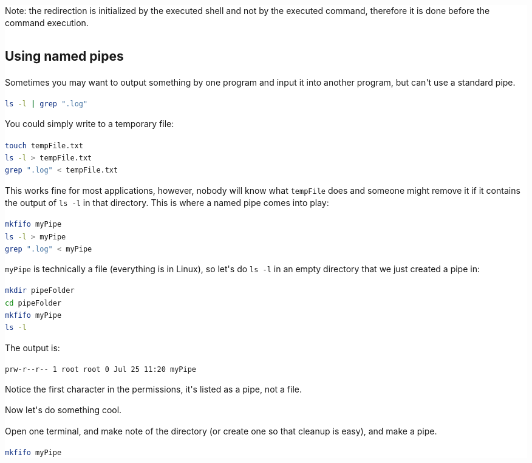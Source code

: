 Note: the redirection is initialized by the executed shell and not by the executed command, therefore it is done before the command execution.

## Using named pipes

Sometimes you may want to output something by one program and input it into another program, but can't use a standard pipe.

```bash
ls -l | grep ".log"

```

You could simply write to a temporary file:

```bash
touch tempFile.txt
ls -l > tempFile.txt
grep ".log" < tempFile.txt

```

This works fine for most applications, however, nobody will know what `tempFile` does and someone might remove it if it contains the output of `ls -l` in that directory. This is where a named pipe comes into play:

```bash
mkfifo myPipe
ls -l > myPipe
grep ".log" < myPipe

```

`myPipe` is technically a file (everything is in Linux), so let's do `ls -l` in an empty directory that we just created a pipe in:

```bash
mkdir pipeFolder
cd pipeFolder
mkfifo myPipe
ls -l

```

The output is:

```bash
prw-r--r-- 1 root root 0 Jul 25 11:20 myPipe

```

Notice the first character in the permissions, it's listed as a pipe, not a file.

Now let's do something cool.

Open one terminal, and make note of the directory (or create one so that cleanup is easy), and make a pipe.

```bash
mkfifo myPipe

```
